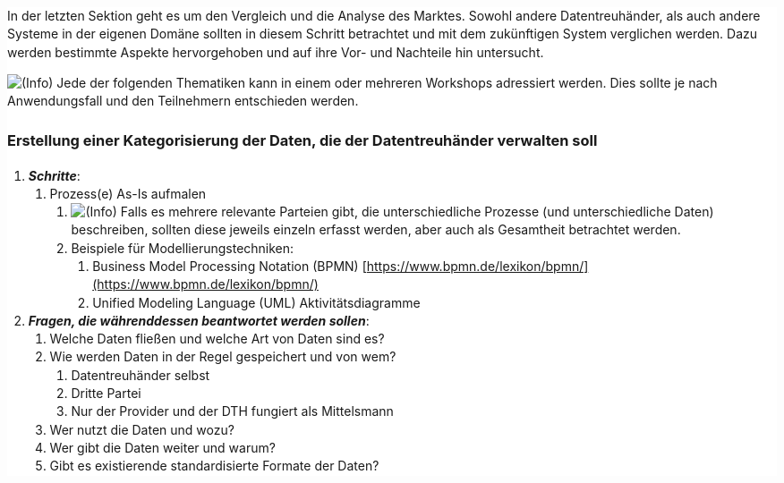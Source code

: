 In der letzten Sektion geht es um den Vergleich und die Analyse des Marktes. Sowohl andere Datentreuhänder, als auch andere Systeme in der eigenen Domäne sollten in diesem Schritt betrachtet und mit dem zukünftigen System verglichen werden. Dazu werden bestimmte Aspekte hervorgehoben und auf ihre Vor- und Nachteile hin untersucht.

![(Info)](https://ras.iese.de/confluence/s/bot8z8/8804/i3ha0q/_/images/icons/emoticons/information.svg)  Jede der folgenden Thematiken kann in einem oder mehreren Workshops adressiert werden. Dies sollte je nach Anwendungsfall und den Teilnehmern entschieden werden.
<a name="kategorisierung"></a>
### Erstellung einer Kategorisierung der Daten, die der Datentreuhänder verwalten soll

1.  **_Schritte_**:
    1.  Prozess(e) As-Is aufmalen
        1.  ![(Info)](https://ras.iese.de/confluence/s/bot8z8/8804/i3ha0q/_/images/icons/emoticons/information.svg)  Falls es mehrere relevante Parteien gibt, die unterschiedliche Prozesse (und unterschiedliche Daten) beschreiben, sollten diese jeweils einzeln erfasst werden, aber auch als Gesamtheit betrachtet werden.
        2.  Beispiele für Modellierungstechniken:
            1.  Business Model Processing Notation (BPMN)  [https://www.bpmn.de/lexikon/bpmn/](https://www.bpmn.de/lexikon/bpmn/)
            2.  Unified Modeling Language (UML) Aktivitätsdiagramme
2.  _**Fragen, die währenddessen beantwortet werden sollen**_:
    1.  Welche Daten fließen und welche Art von Daten sind es?
    2.  Wie werden Daten in der Regel gespeichert und von wem?  
        1.  Datentreuhänder selbst
        2.  Dritte Partei
        3.  Nur der Provider und der DTH fungiert als Mittelsmann
    3.  Wer nutzt die Daten und wozu?
    4.  Wer gibt die Daten weiter und warum?
    5.  Gibt es existierende standardisierte Formate der Daten?